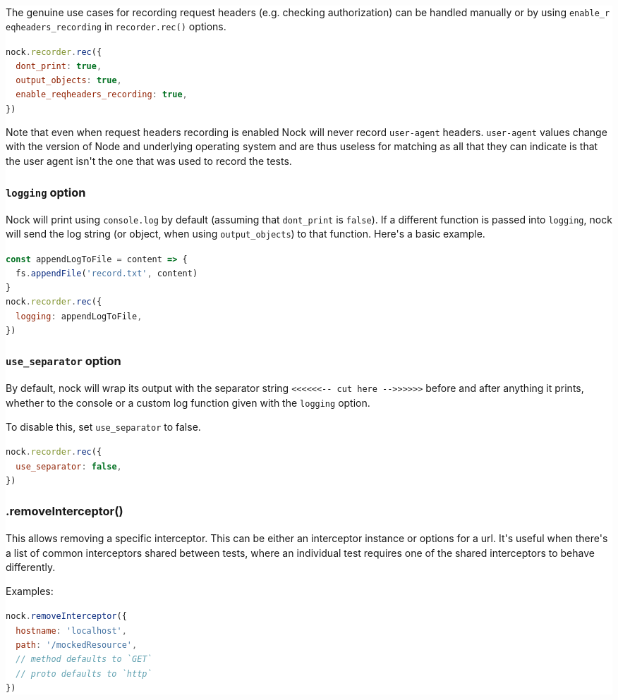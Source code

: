The genuine use cases for recording request headers (e.g. checking authorization) can be handled manually or by using `enable_reqheaders_recording` in `recorder.rec()` options.

```js
nock.recorder.rec({
  dont_print: true,
  output_objects: true,
  enable_reqheaders_recording: true,
})
```

Note that even when request headers recording is enabled Nock will never record `user-agent` headers. `user-agent` values change with the version of Node and underlying operating system and are thus useless for matching as all that they can indicate is that the user agent isn't the one that was used to record the tests.

### `logging` option

Nock will print using `console.log` by default (assuming that `dont_print` is `false`). If a different function is passed into `logging`, nock will send the log string (or object, when using `output_objects`) to that function. Here's a basic example.

```js
const appendLogToFile = content => {
  fs.appendFile('record.txt', content)
}
nock.recorder.rec({
  logging: appendLogToFile,
})
```

### `use_separator` option

By default, nock will wrap its output with the separator string `<<<<<<-- cut here -->>>>>>` before and after anything it prints, whether to the console or a custom log function given with the `logging` option.

To disable this, set `use_separator` to false.

```js
nock.recorder.rec({
  use_separator: false,
})
```

### .removeInterceptor()

This allows removing a specific interceptor. This can be either an interceptor instance or options for a url. It's useful when there's a list of common interceptors shared between tests, where an individual test requires one of the shared interceptors to behave differently.

Examples:

```js
nock.removeInterceptor({
  hostname: 'localhost',
  path: '/mockedResource',
  // method defaults to `GET`
  // proto defaults to `http`
})
```
